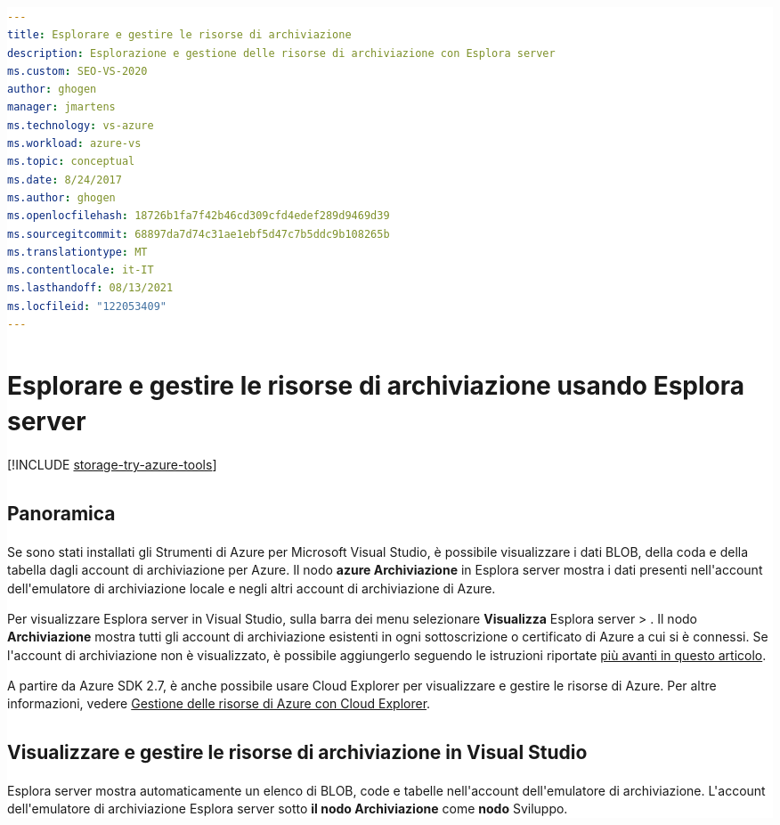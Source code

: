 ```yaml
---
title: Esplorare e gestire le risorse di archiviazione
description: Esplorazione e gestione delle risorse di archiviazione con Esplora server
ms.custom: SEO-VS-2020
author: ghogen
manager: jmartens
ms.technology: vs-azure
ms.workload: azure-vs
ms.topic: conceptual
ms.date: 8/24/2017
ms.author: ghogen
ms.openlocfilehash: 18726b1fa7f42b46cd309cfd4edef289d9469d39
ms.sourcegitcommit: 68897da7d74c31ae1ebf5d47c7b5ddc9b108265b
ms.translationtype: MT
ms.contentlocale: it-IT
ms.lasthandoff: 08/13/2021
ms.locfileid: "122053409"
---
```

# <a name="browse-and-manage-storage-resources-by-using-server-explorer"></a>Esplorare e gestire le risorse di archiviazione usando Esplora server

[!INCLUDE [storage-try-azure-tools](./includes/storage-try-azure-tools.md)]

## <a name="overview"></a>Panoramica

Se sono stati installati gli Strumenti di Azure per Microsoft Visual Studio, è possibile visualizzare i dati BLOB, della coda e della tabella dagli account di archiviazione per Azure. Il nodo **azure Archiviazione** in Esplora server mostra i dati presenti nell'account dell'emulatore di archiviazione locale e negli altri account di archiviazione di Azure.

Per visualizzare Esplora server in Visual Studio, sulla barra dei menu selezionare **Visualizza** Esplora server  >  . Il nodo **Archiviazione** mostra tutti gli account di archiviazione esistenti in ogni sottoscrizione o certificato di Azure a cui si è connessi. Se l'account di archiviazione non è visualizzato, è possibile aggiungerlo seguendo le istruzioni riportate [più avanti in questo articolo](#add-storage-accounts-by-using-server-explorer).

A partire da Azure SDK 2.7, è anche possibile usare Cloud Explorer per visualizzare e gestire le risorse di Azure. Per altre informazioni, vedere [Gestione delle risorse di Azure con Cloud Explorer](vs-azure-tools-resources-managing-with-cloud-explorer.md).

## <a name="view-and-manage-storage-resources-in-visual-studio"></a>Visualizzare e gestire le risorse di archiviazione in Visual Studio

Esplora server mostra automaticamente un elenco di BLOB, code e tabelle nell'account dell'emulatore di archiviazione. L'account dell'emulatore di archiviazione Esplora server sotto **il nodo Archiviazione** come **nodo** Sviluppo.
